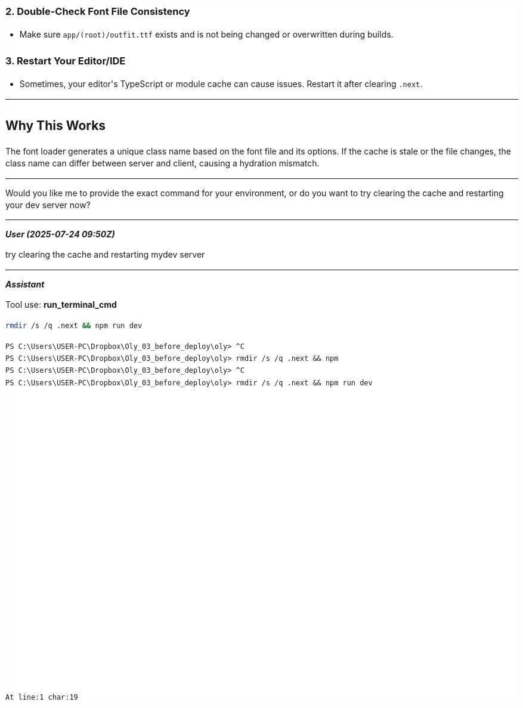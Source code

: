 ### 2. **Double-Check Font File Consistency**
- Make sure `app/(root)/outfit.ttf` exists and is not being changed or overwritten during builds.

### 3. **Restart Your Editor/IDE**
- Sometimes, your editor's TypeScript or module cache can cause issues. Restart it after clearing `.next`.

---

## Why This Works

The font loader generates a unique class name based on the font file and its options. If the cache is stale or the file changes, the class name can differ between server and client, causing a hydration mismatch.

---

Would you like me to provide the exact command for your environment, or do you want to try clearing the cache and restarting your dev server now?

---

_**User (2025-07-24 09:50Z)**_

try clearing the cache and restarting mydev server 

---

_**Assistant**_

Tool use: **run_terminal_cmd**

```bash
rmdir /s /q .next && npm run dev
```

```
PS C:\Users\USER-PC\Dropbox\Oly_03_before_deploy\oly> ^C
PS C:\Users\USER-PC\Dropbox\Oly_03_before_deploy\oly> rmdir /s /q .next && npm 
PS C:\Users\USER-PC\Dropbox\Oly_03_before_deploy\oly> ^C
PS C:\Users\USER-PC\Dropbox\Oly_03_before_deploy\oly> rmdir /s /q .next && npm run dev

























At line:1 char:19
```